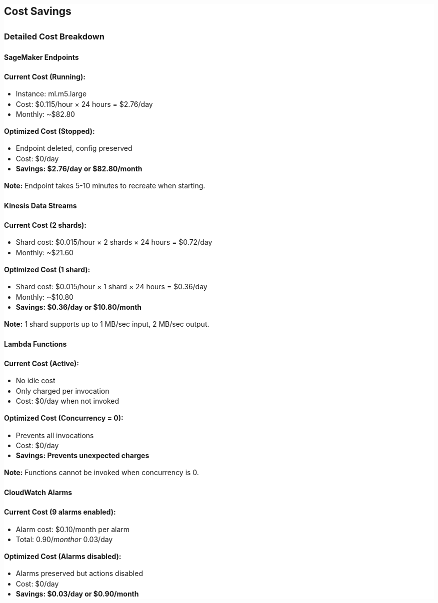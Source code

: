 ## Cost Savings

### Detailed Cost Breakdown

#### SageMaker Endpoints

**Current Cost (Running):**
- Instance: ml.m5.large
- Cost: $0.115/hour × 24 hours = $2.76/day
- Monthly: ~$82.80

**Optimized Cost (Stopped):**
- Endpoint deleted, config preserved
- Cost: $0/day
- **Savings: $2.76/day or $82.80/month**

**Note:** Endpoint takes 5-10 minutes to recreate when starting.

#### Kinesis Data Streams

**Current Cost (2 shards):**
- Shard cost: $0.015/hour × 2 shards × 24 hours = $0.72/day
- Monthly: ~$21.60

**Optimized Cost (1 shard):**
- Shard cost: $0.015/hour × 1 shard × 24 hours = $0.36/day
- Monthly: ~$10.80
- **Savings: $0.36/day or $10.80/month**

**Note:** 1 shard supports up to 1 MB/sec input, 2 MB/sec output.

#### Lambda Functions

**Current Cost (Active):**
- No idle cost
- Only charged per invocation
- Cost: $0/day when not invoked

**Optimized Cost (Concurrency = 0):**
- Prevents all invocations
- Cost: $0/day
- **Savings: Prevents unexpected charges**

**Note:** Functions cannot be invoked when concurrency is 0.

#### CloudWatch Alarms

**Current Cost (9 alarms enabled):**
- Alarm cost: $0.10/month per alarm
- Total: $0.90/month or ~$0.03/day

**Optimized Cost (Alarms disabled):**
- Alarms preserved but actions disabled
- Cost: $0/day
- **Savings: $0.03/day or $0.90/month**
